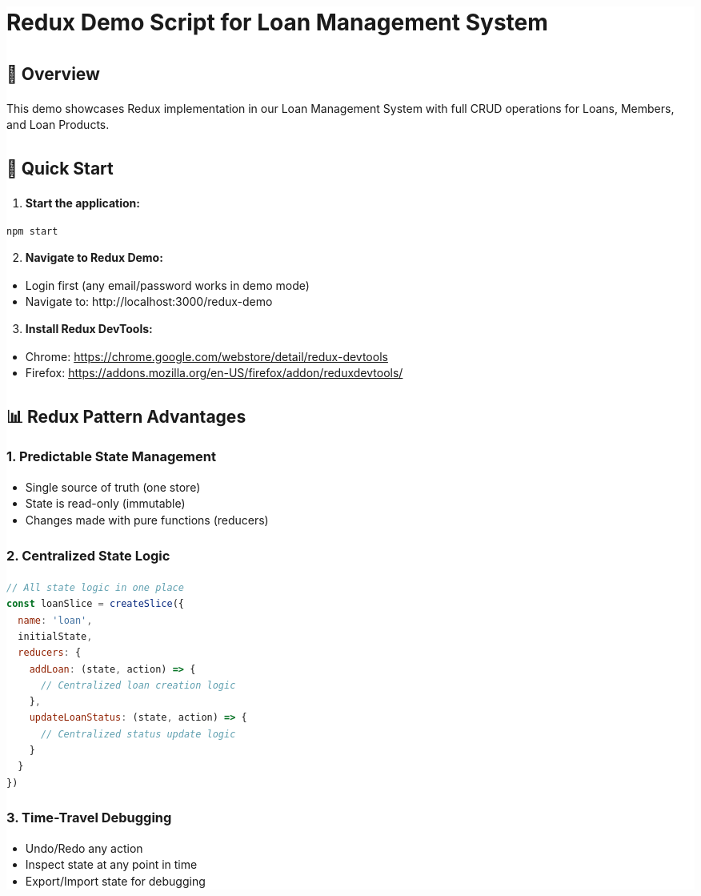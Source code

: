 # Redux Demo Script for Loan Management System

## 🎯 Overview
This demo showcases Redux implementation in our Loan Management System with full CRUD operations for Loans, Members, and Loan Products.

## 🚀 Quick Start

1. **Start the application:**
```bash
npm start
```

2. **Navigate to Redux Demo:**
- Login first (any email/password works in demo mode)
- Navigate to: http://localhost:3000/redux-demo

3. **Install Redux DevTools:**
- Chrome: https://chrome.google.com/webstore/detail/redux-devtools
- Firefox: https://addons.mozilla.org/en-US/firefox/addon/reduxdevtools/

## 📊 Redux Pattern Advantages

### 1. **Predictable State Management**
- Single source of truth (one store)
- State is read-only (immutable)
- Changes made with pure functions (reducers)

### 2. **Centralized State Logic**
```javascript
// All state logic in one place
const loanSlice = createSlice({
  name: 'loan',
  initialState,
  reducers: {
    addLoan: (state, action) => {
      // Centralized loan creation logic
    },
    updateLoanStatus: (state, action) => {
      // Centralized status update logic
    }
  }
})
```

### 3. **Time-Travel Debugging**
- Undo/Redo any action
- Inspect state at any point in time
- Export/Import state for debugging

